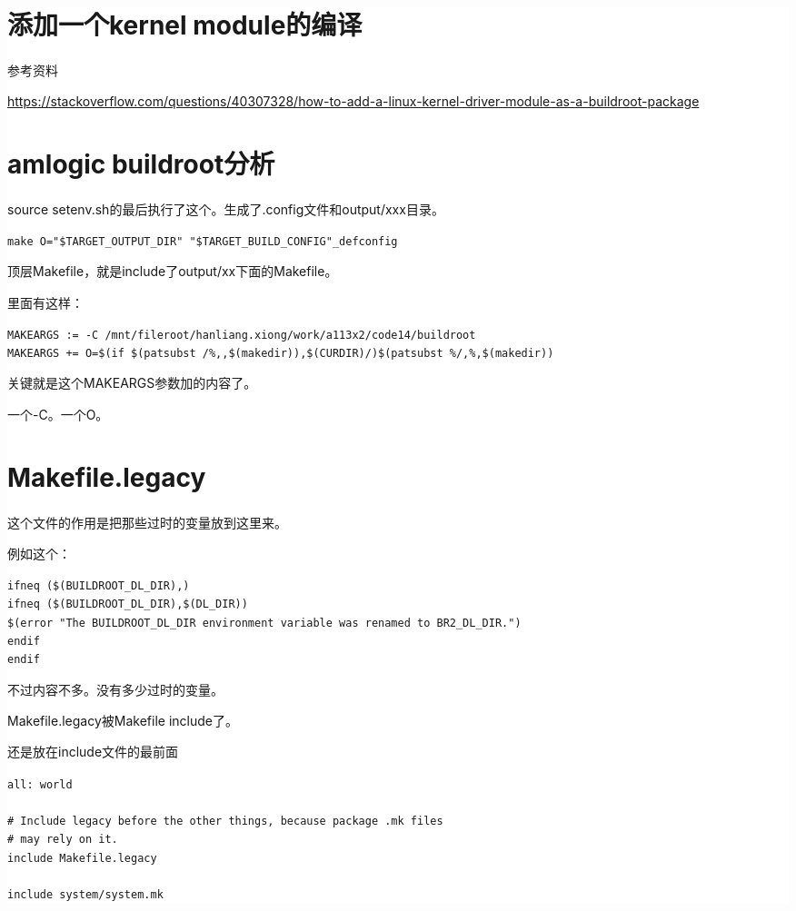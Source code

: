 # 添加一个kernel module的编译





参考资料

https://stackoverflow.com/questions/40307328/how-to-add-a-linux-kernel-driver-module-as-a-buildroot-package



# amlogic buildroot分析

source setenv.sh的最后执行了这个。生成了.config文件和output/xxx目录。

```
make O="$TARGET_OUTPUT_DIR" "$TARGET_BUILD_CONFIG"_defconfig
```

顶层Makefile，就是include了output/xx下面的Makefile。

里面有这样：

```
MAKEARGS := -C /mnt/fileroot/hanliang.xiong/work/a113x2/code14/buildroot
MAKEARGS += O=$(if $(patsubst /%,,$(makedir)),$(CURDIR)/)$(patsubst %/,%,$(makedir))
```

关键就是这个MAKEARGS参数加的内容了。

一个-C。一个O。

# Makefile.legacy

这个文件的作用是把那些过时的变量放到这里来。

例如这个：

```
ifneq ($(BUILDROOT_DL_DIR),)
ifneq ($(BUILDROOT_DL_DIR),$(DL_DIR))
$(error "The BUILDROOT_DL_DIR environment variable was renamed to BR2_DL_DIR.")
endif
endif
```

不过内容不多。没有多少过时的变量。

Makefile.legacy被Makefile include了。

还是放在include文件的最前面

```
all: world

# Include legacy before the other things, because package .mk files
# may rely on it.
include Makefile.legacy

include system/system.mk
```
